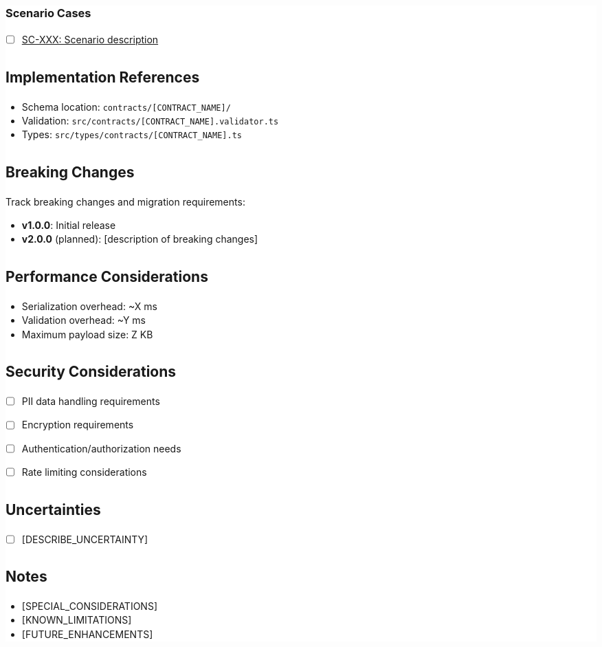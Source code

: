 ### Scenario Cases
- [ ] [SC-XXX: Scenario description](/specs/scenario-cases/SC-XXX.yaml)


## Implementation References

- Schema location: `contracts/[CONTRACT_NAME]/`
- Validation: `src/contracts/[CONTRACT_NAME].validator.ts`
- Types: `src/types/contracts/[CONTRACT_NAME].ts`

## Breaking Changes
Track breaking changes and migration requirements:
- **v1.0.0**: Initial release
- **v2.0.0** (planned): [description of breaking changes]

## Performance Considerations
- Serialization overhead: ~X ms
- Validation overhead: ~Y ms
- Maximum payload size: Z KB

## Security Considerations
- [ ] PII data handling requirements
- [ ] Encryption requirements
- [ ] Authentication/authorization needs
- [ ] Rate limiting considerations


## Uncertainties

- [ ] [DESCRIBE_UNCERTAINTY]

## Notes
- [SPECIAL_CONSIDERATIONS]
- [KNOWN_LIMITATIONS]
- [FUTURE_ENHANCEMENTS]
